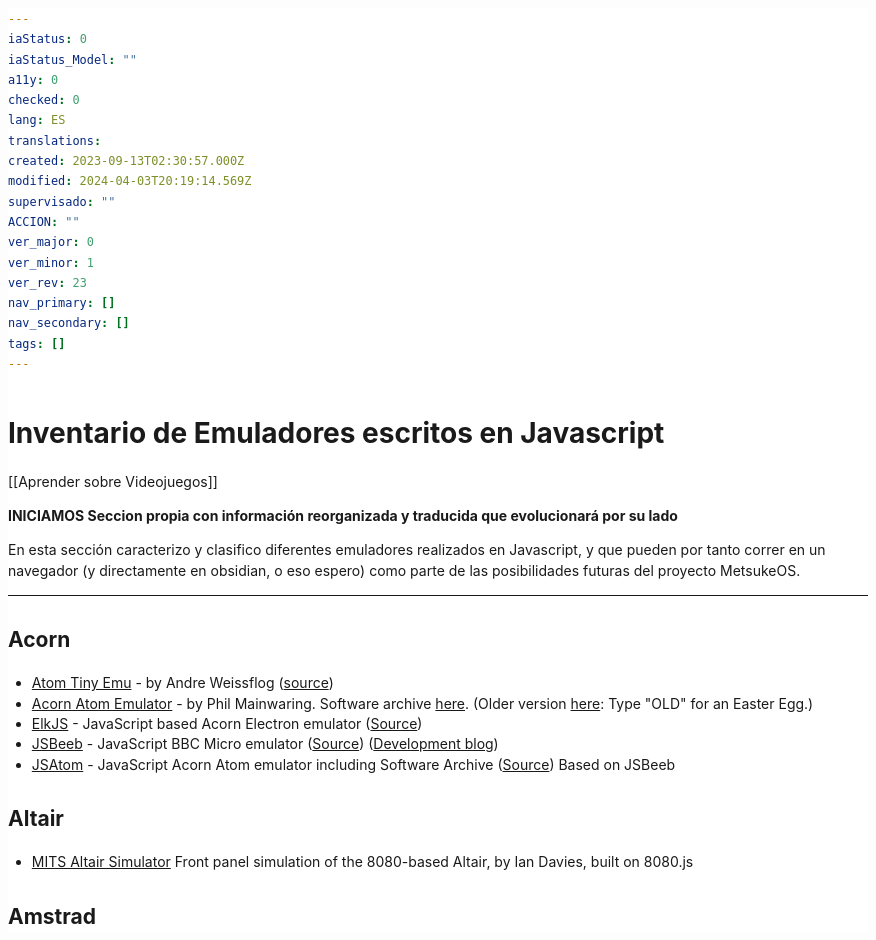 ```yaml
---
iaStatus: 0
iaStatus_Model: ""
a11y: 0
checked: 0
lang: ES
translations: 
created: 2023-09-13T02:30:57.000Z
modified: 2024-04-03T20:19:14.569Z
supervisado: ""
ACCION: ""
ver_major: 0
ver_minor: 1
ver_rev: 23
nav_primary: []
nav_secondary: []
tags: []
---
```

# Inventario de Emuladores escritos en Javascript

[[Aprender sobre Videojuegos]]

**INICIAMOS Seccion propia con información reorganizada y traducida que evolucionará por su lado**

En esta sección caracterizo y clasifico diferentes emuladores realizados en Javascript, y que pueden por tanto correr en un navegador (y directamente en obsidian, o eso espero) como parte de las posibilidades futuras del proyecto MetsukeOS.

---
## Acorn

- [Atom Tiny Emu](https://floooh.github.io/tiny8bit/atom.html) - by Andre Weissflog ([source](https://github.com/floooh/chips-test))
- [Acorn Atom Emulator](http://econet.network/atom/) - by Phil Mainwaring. Software archive [here](http://econet.network/atom/menu.html). (Older version [here](http://phils-place.co.uk/HTeMuLator/atom/): Type "OLD" for an Easter Egg.)
- [ElkJS](https://elkjs.azurewebsites.net/) - JavaScript based Acorn Electron emulator ([Source](https://github.com/dmcoles/elkjs))
- [JSBeeb](https://bbc.godbolt.org) - JavaScript BBC Micro emulator ([Source](https://github.com/mattgodbolt/jsbeeb)) ([Development blog](https://xania.org/Emulation))
- [JSAtom](https://jsacorn.commandercoder.com/?model=atom) - JavaScript Acorn Atom emulator including Software Archive ([Source](https://github.com/CommanderCoder/JSATOM)) Based on JSBeeb

## Altair
- [MITS Altair Simulator](https://s2js.com/altair/) Front panel simulation of the 8080-based Altair, by Ian Davies, built on 8080.js

## Amstrad
